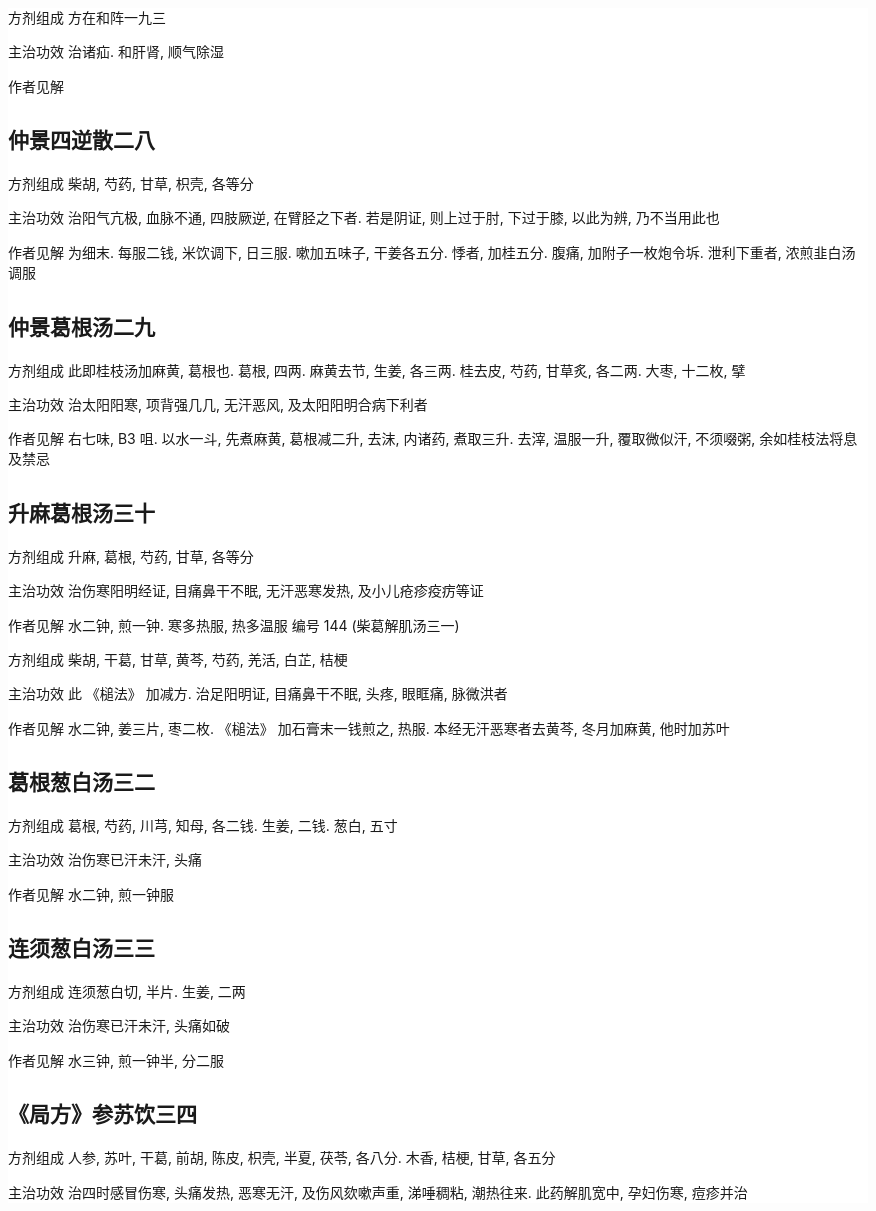 方剂组成 方在和阵一九三

主治功效 治诸疝. 和肝肾, 顺气除湿

作者见解

## 仲景四逆散二八

方剂组成 柴胡, 芍药, 甘草, 枳壳, 各等分

主治功效 治阳气亢极, 血脉不通, 四肢厥逆, 在臂胫之下者. 若是阴证, 则上过于肘, 下过于膝, 以此为辨, 乃不当用此也

作者见解 为细末. 每服二钱, 米饮调下, 日三服. 嗽加五味子, 干姜各五分. 悸者, 加桂五分. 腹痛, 加附子一枚炮令坼. 泄利下重者, 浓煎韭白汤调服

## 仲景葛根汤二九

方剂组成 此即桂枝汤加麻黄, 葛根也. 葛根, 四两. 麻黄去节, 生姜, 各三两. 桂去皮, 芍药, 甘草炙, 各二两. 大枣, 十二枚, 擘

主治功效 治太阳阳寒, 项背强几几, 无汗恶风, 及太阳阳明合病下利者

作者见解 右七味, B3 咀. 以水一斗, 先煮麻黄, 葛根减二升, 去沫, 内诸药, 煮取三升. 去滓, 温服一升, 覆取微似汗, 不须啜粥, 余如桂枝法将息及禁忌

## 升麻葛根汤三十

方剂组成 升麻, 葛根, 芍药, 甘草, 各等分

主治功效 治伤寒阳明经证, 目痛鼻干不眠, 无汗恶寒发热, 及小儿疮疹疫疠等证

作者见解 水二钟, 煎一钟. 寒多热服, 热多温服 编号 144 (柴葛解肌汤三一)

方剂组成 柴胡, 干葛, 甘草, 黄芩, 芍药, 羌活, 白芷, 桔梗

主治功效 此 《槌法》 加减方. 治足阳明证, 目痛鼻干不眠, 头疼, 眼眶痛, 脉微洪者

作者见解 水二钟, 姜三片, 枣二枚. 《槌法》 加石膏末一钱煎之, 热服. 本经无汗恶寒者去黄芩, 冬月加麻黄, 他时加苏叶

## 葛根葱白汤三二

方剂组成 葛根, 芍药, 川芎, 知母, 各二钱. 生姜, 二钱. 葱白, 五寸

主治功效 治伤寒已汗未汗, 头痛

作者见解 水二钟, 煎一钟服

## 连须葱白汤三三

方剂组成 连须葱白切, 半片. 生姜, 二两

主治功效 治伤寒已汗未汗, 头痛如破

作者见解 水三钟, 煎一钟半, 分二服

## 《局方》参苏饮三四

方剂组成 人参, 苏叶, 干葛, 前胡, 陈皮, 枳壳, 半夏, 茯苓, 各八分. 木香, 桔梗, 甘草, 各五分

主治功效 治四时感冒伤寒, 头痛发热, 恶寒无汗, 及伤风欬嗽声重, 涕唾稠粘, 潮热往来. 此药解肌宽中, 孕妇伤寒, 痘疹并治
